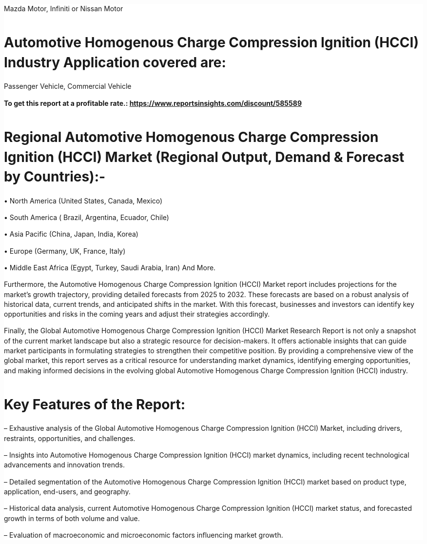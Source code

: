 Mazda Motor, Infiniti or Nissan Motor

# <strong>Automotive Homogenous Charge Compression Ignition (HCCI) Industry Application covered are:</strong>

Passenger Vehicle, Commercial Vehicle

<strong>To get this report at a profitable rate.: <a href=https://www.reportsinsights.com/discount/585589>https://www.reportsinsights.com/discount/585589</a></strong>

# <strong>Regional Automotive Homogenous Charge Compression Ignition (HCCI) Market (Regional Output, Demand &amp; Forecast by Countries):-</strong>

• North America (United States, Canada, Mexico)

• South America ( Brazil, Argentina, Ecuador, Chile)

• Asia Pacific (China, Japan, India, Korea)

• Europe (Germany, UK, France, Italy)

• Middle East Africa (Egypt, Turkey, Saudi Arabia, Iran) And More.

Furthermore, the Automotive Homogenous Charge Compression Ignition (HCCI) Market report includes projections for the market’s growth trajectory, providing detailed forecasts from 2025 to 2032. These forecasts are based on a robust analysis of historical data, current trends, and anticipated shifts in the market. With this forecast, businesses and investors can identify key opportunities and risks in the coming years and adjust their strategies accordingly.

Finally, the Global Automotive Homogenous Charge Compression Ignition (HCCI) Market Research Report is not only a snapshot of the current market landscape but also a strategic resource for decision-makers. It offers actionable insights that can guide market participants in formulating strategies to strengthen their competitive position. By providing a comprehensive view of the global market, this report serves as a critical resource for understanding market dynamics, identifying emerging opportunities, and making informed decisions in the evolving global Automotive Homogenous Charge Compression Ignition (HCCI) industry.

# <strong>Key Features of the Report:</strong>

– Exhaustive analysis of the Global Automotive Homogenous Charge Compression Ignition (HCCI) Market, including drivers, restraints, opportunities, and challenges.

– Insights into Automotive Homogenous Charge Compression Ignition (HCCI) market dynamics, including recent technological advancements and innovation trends.

– Detailed segmentation of the Automotive Homogenous Charge Compression Ignition (HCCI) market based on product type, application, end-users, and geography.

– Historical data analysis, current Automotive Homogenous Charge Compression Ignition (HCCI) market status, and forecasted growth in terms of both volume and value.

– Evaluation of macroeconomic and microeconomic factors influencing market growth.
